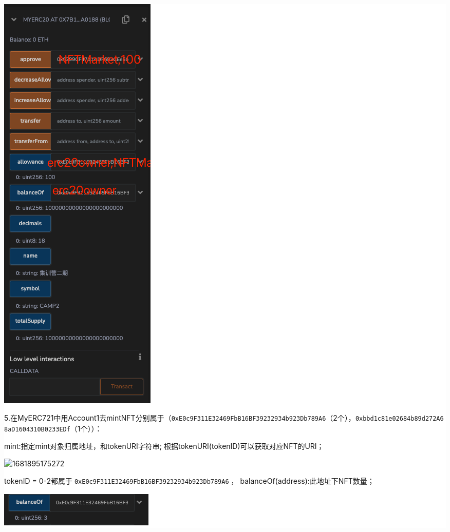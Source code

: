 ![1681894741808](image/MyERC721/1681894741808.png)

5.在MyERC721中用Account1去mintNFT分别属于（`0xE0c9F311E32469FbB16BF39232934b923Db789A6`（2个），`0xbbd1c81e02684b89d272A68aD1604310B0233EDf`（1个））：

mint:指定mint对象归属地址，和tokenURI字符串; 根据tokenURI(tokenID)可以获取对应NFT的URI；

![1681895175272](https://file+.vscode-resource.vscode-cdn.net/Users/reporterha/Documents/%E7%99%BB%E9%93%BE%E7%A4%BE%E5%8C%BA%E9%9B%86%E8%AE%AD%E8%90%A5%E4%BA%8C%E6%9C%9F/learnblockchian-camp2-tasks/w3-1/test_erc20/image/MyERC721/1681895175272.png)

tokenID = 0-2都属于 `0xE0c9F311E32469FbB16BF39232934b923Db789A6` ，  balanceOf(address):此地址下NFT数量；

![1681896757180](image/MyERC721/1681896757180.png)
